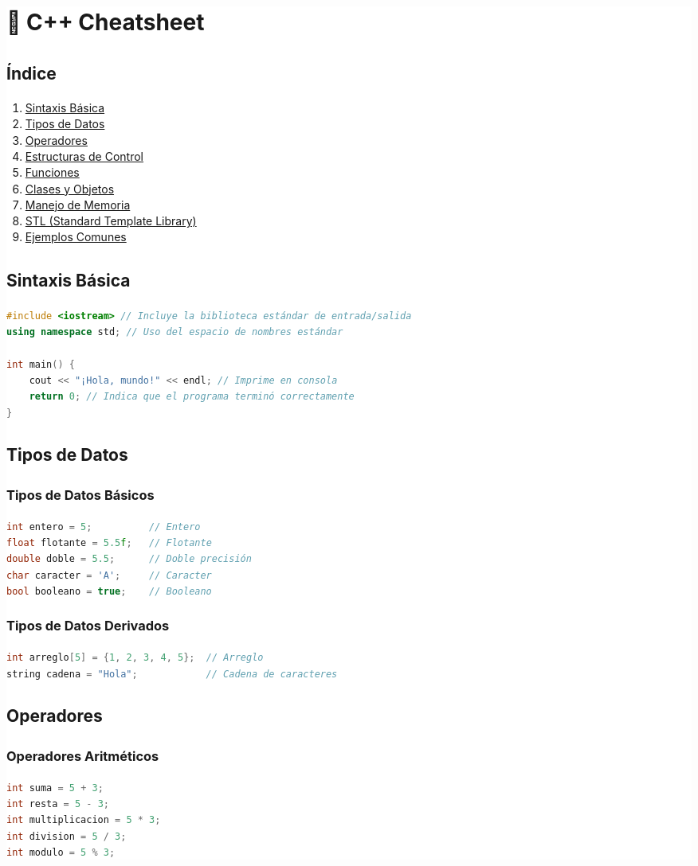 # 📓 C++ Cheatsheet

## Índice
1. [Sintaxis Básica](#sintaxis-básica)
2. [Tipos de Datos](#tipos-de-datos)
3. [Operadores](#operadores)
4. [Estructuras de Control](#estructuras-de-control)
5. [Funciones](#funciones)
6. [Clases y Objetos](#clases-y-objetos)
7. [Manejo de Memoria](#manejo-de-memoria)
8. [STL (Standard Template Library)](#stl-standard-template-library)
9. [Ejemplos Comunes](#ejemplos-comunes)

## Sintaxis Básica

```cpp
#include <iostream> // Incluye la biblioteca estándar de entrada/salida
using namespace std; // Uso del espacio de nombres estándar

int main() {
    cout << "¡Hola, mundo!" << endl; // Imprime en consola
    return 0; // Indica que el programa terminó correctamente
}
```

## Tipos de Datos

### Tipos de Datos Básicos

```cpp
int entero = 5;          // Entero
float flotante = 5.5f;   // Flotante
double doble = 5.5;      // Doble precisión
char caracter = 'A';     // Caracter
bool booleano = true;    // Booleano
```

### Tipos de Datos Derivados

```cpp
int arreglo[5] = {1, 2, 3, 4, 5};  // Arreglo
string cadena = "Hola";            // Cadena de caracteres
```

## Operadores

### Operadores Aritméticos

```cpp
int suma = 5 + 3;
int resta = 5 - 3;
int multiplicacion = 5 * 3;
int division = 5 / 3;
int modulo = 5 % 3;
```
